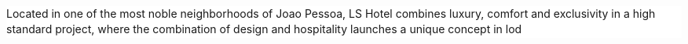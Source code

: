 Located in one of the most noble neighborhoods of Joao Pessoa, LS Hotel combines luxury, comfort and exclusivity in a high standard project, where the combination of design and hospitality launches a unique concept in lod
